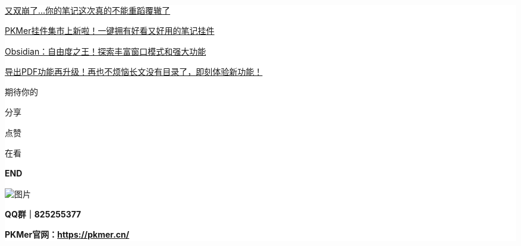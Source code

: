 [又双崩了…你的笔记这次真的不能重蹈覆辙了](http://mp.weixin.qq.com/s?%5F%5Fbiz=MzkzNTUyMTgwMA==&mid=2247484475&idx=1&sn=13ada11ed65ad8caed6181187886015e&chksm=c2adff5cf5da764abe8c3c0bf6362d498077abf2a39cdb7e619c8d1c6e81fc2dd17afaee23cc&scene=21#wechat%5Fredirect)  

[PKMer挂件集市上新啦！一键拥有好看又好用的笔记挂件](http://mp.weixin.qq.com/s?%5F%5Fbiz=MzkzNTUyMTgwMA==&mid=2247484433&idx=1&sn=69bf9895de85d34d9d90b6983a74cce5&chksm=c2adff76f5da76603e7a3b503ed46c792f124d7a0c1781a622df1233f1722069c847caaed3a1&scene=21#wechat%5Fredirect)  

[Obsidian：自由度之王！探索丰富窗口模式和强大功能](http://mp.weixin.qq.com/s?%5F%5Fbiz=MzkzNTUyMTgwMA==&mid=2247484404&idx=1&sn=ef7fe81278f5c14a354c2beab970dd03&chksm=c2adf893f5da71854ce2cadf8f09fdf1e42962b9c7c0379fcafcba0966f5d78ee913d6cbc198&scene=21#wechat%5Fredirect)  

[导出PDF功能再升级！再也不烦恼长文没有目录了，即刻体验新功能！](http://mp.weixin.qq.com/s?%5F%5Fbiz=MzkzNTUyMTgwMA==&mid=2247484339&idx=1&sn=ccccec82e8ac5678b7638080198c83dd&chksm=c2adf8d4f5da71c2e811e339eaacc41ab7b13c0c2f4943126947b96e18acf660504b1dcbcd5e&scene=21#wechat%5Fredirect)  

期待你的

分享

点赞

在看

**END**

![图片](https://proxy-prod.omnivore-image-cache.app/0x0,sOSJkwTDB6QM5zpu9wPW8mrvx5fdbTiMN9LgMbGKRl-Q/https://mmbiz.qpic.cn/sz_mmbiz_jpg/epTcXdtRjfMgAA4zSBvibMChFC6dt45G4Vjq9JG6zBibQZc5VZHnYwictvNicHDhGHOerLGqRmbArmUwNBNX9BpyXg/640?wx_fmt=jpeg)

**QQ群｜825255377**

**PKMer官网：https://pkmer.cn/**



